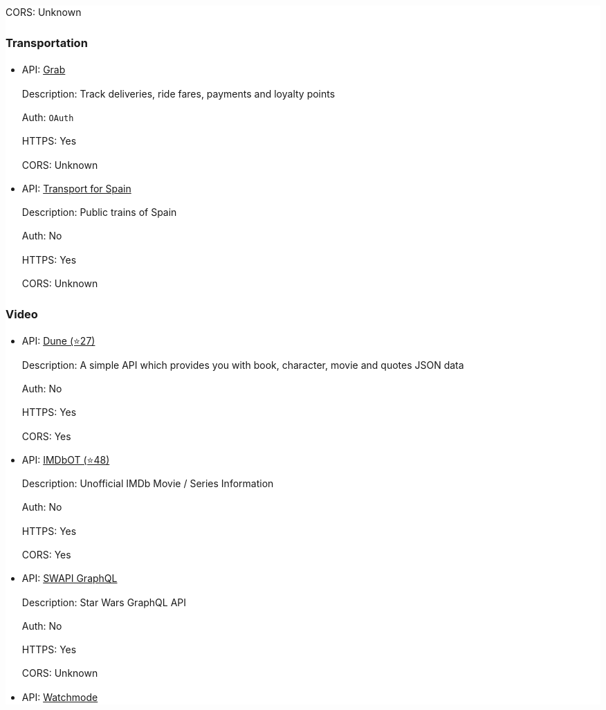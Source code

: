   CORS: Unknown



### Transportation

- API: [Grab](https://developer.grab.com/docs/)

  Description: Track deliveries, ride fares, payments and loyalty points

  Auth: `OAuth`

  HTTPS: Yes

  CORS: Unknown


- API: [Transport for Spain](https://data.renfe.com/api/1/util/snippet/api_info.html?resource_id=a2368cff-1562-4dde-8466-9635ea3a572a)

  Description: Public trains of Spain

  Auth: No

  HTTPS: Yes

  CORS: Unknown



### Video

- API: [Dune (⭐27)](https://github.com/ywalia01/dune-api)

  Description: A simple API which provides you with book, character, movie and quotes JSON data

  Auth: No

  HTTPS: Yes

  CORS: Yes


- API: [IMDbOT (⭐48)](https://github.com/SpEcHiDe/IMDbOT)

  Description: Unofficial IMDb Movie / Series Information

  Auth: No

  HTTPS: Yes

  CORS: Yes


- API: [SWAPI GraphQL](https://graphql.org/swapi-graphql)

  Description: Star Wars GraphQL API

  Auth: No

  HTTPS: Yes

  CORS: Unknown


- API: [Watchmode](https://api.watchmode.com/)

